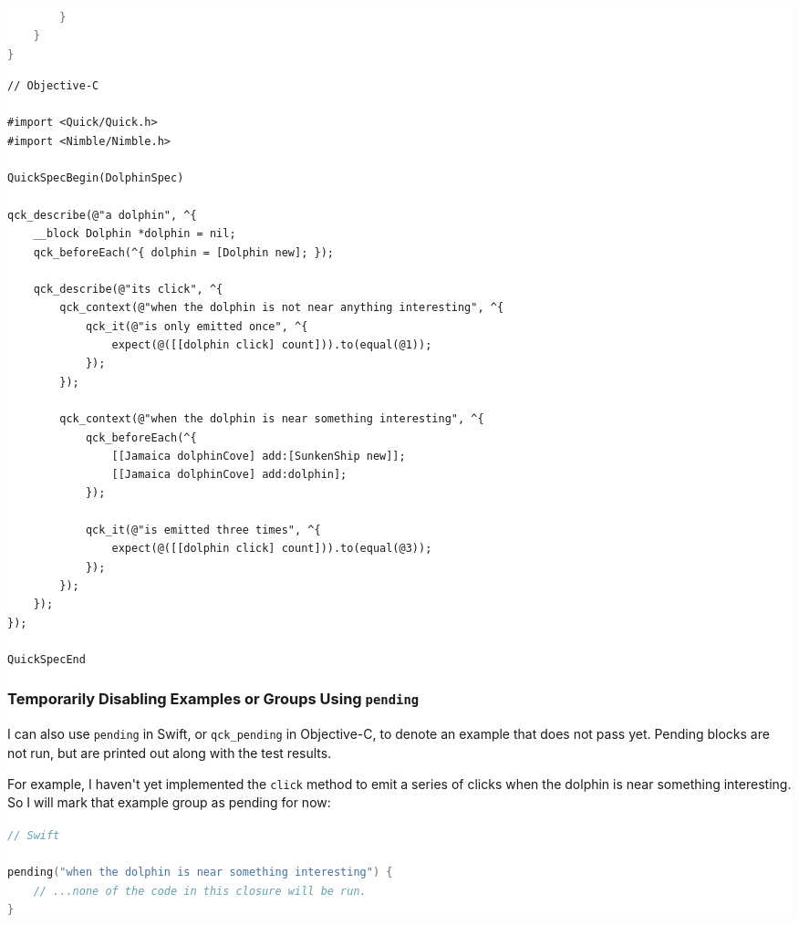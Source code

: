 ```swift
        }
    }
}
```

```objc
// Objective-C

#import <Quick/Quick.h>
#import <Nimble/Nimble.h>

QuickSpecBegin(DolphinSpec)

qck_describe(@"a dolphin", ^{
    __block Dolphin *dolphin = nil;
    qck_beforeEach(^{ dolphin = [Dolphin new]; });

    qck_describe(@"its click", ^{
        qck_context(@"when the dolphin is not near anything interesting", ^{
            qck_it(@"is only emitted once", ^{
                expect(@([[dolphin click] count])).to(equal(@1));
            });
        });

        qck_context(@"when the dolphin is near something interesting", ^{
            qck_beforeEach(^{
                [[Jamaica dolphinCove] add:[SunkenShip new]];
                [[Jamaica dolphinCove] add:dolphin];
            });

            qck_it(@"is emitted three times", ^{
                expect(@([[dolphin click] count])).to(equal(@3));
            });
        });
    });
});

QuickSpecEnd
```

### Temporarily Disabling Examples or Groups Using `pending`

I can also use `pending` in Swift, or `qck_pending` in Objective-C, to
denote an example that does not pass yet. Pending blocks are not run,
but are printed out along with the test results.

For example, I haven't yet implemented the `click` method to emit a
series of clicks when the dolphin is near something interesting. So I
will mark that example group as pending for now:

```swift
// Swift

pending("when the dolphin is near something interesting") {
    // ...none of the code in this closure will be run.
}
```
